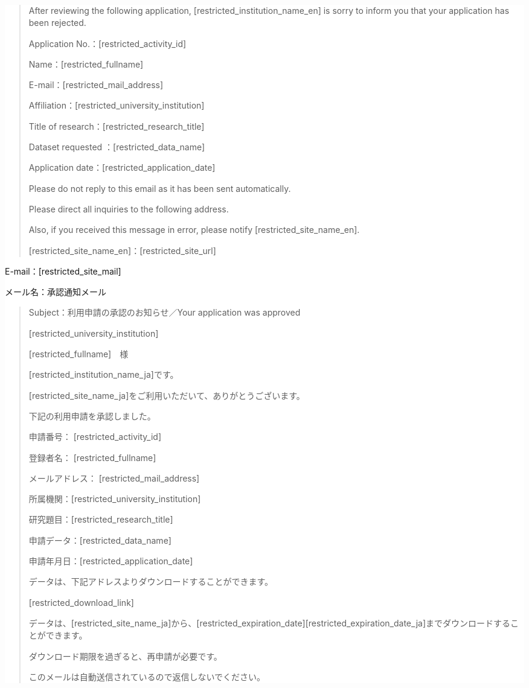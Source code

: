 > After reviewing the following application, \[restricted\_institution\_name\_en\] is sorry to inform you that your application has been rejected.
> 
> Application No.：\[restricted\_activity\_id\]
> 
> Name：\[restricted\_fullname\]
> 
> E-mail：\[restricted\_mail\_address\]
> 
> Affiliation：\[restricted\_university\_institution\]
> 
> Title of research：\[restricted\_research\_title\]
> 
> Dataset requested ：\[restricted\_data\_name\]
> 
> Application date：\[restricted\_application\_date\]
> 
> Please do not reply to this email as it has been sent automatically.
> 
> Please direct all inquiries to the following address.
> 
> Also, if you received this message in error, please notify \[restricted\_site\_name\_en\].
> 
> \[restricted\_site\_name\_en\]：\[restricted\_site\_url\]

E-mail：\[restricted\_site\_mail\]

メール名：承認通知メール

> Subject：利用申請の承認のお知らせ／Your application was approved
> 
> \[restricted\_university\_institution\]
> 
> \[restricted\_fullname\]　様
> 
> \[restricted\_institution\_name\_ja\]です。
> 
> \[restricted\_site\_name\_ja\]をご利用いただいて、ありがとうございます。
> 
> 下記の利用申請を承認しました。
> 
> 申請番号： \[restricted\_activity\_id\]
> 
> 登録者名： \[restricted\_fullname\]
> 
> メールアドレス： \[restricted\_mail\_address\]
> 
> 所属機関：\[restricted\_university\_institution\]
> 
> 研究題目：\[restricted\_research\_title\]
> 
> 申請データ：\[restricted\_data\_name\]
> 
> 申請年月日：\[restricted\_application\_date\]
> 
> データは、下記アドレスよりダウンロードすることができます。
> 
> \[restricted\_download\_link\]
> 
> データは、\[restricted\_site\_name\_ja\]から、\[restricted\_expiration\_date\]\[restricted\_expiration\_date\_ja\]までダウンロードすることができます。
> 
> ダウンロード期限を過ぎると、再申請が必要です。
> 
> このメールは自動送信されているので返信しないでください。